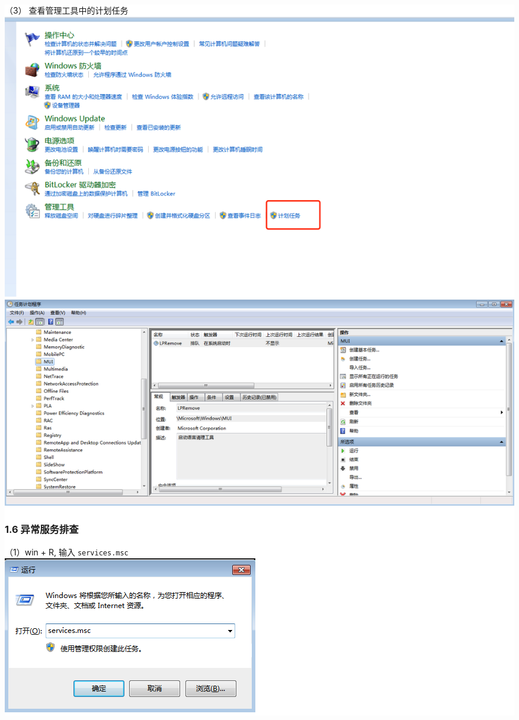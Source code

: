  （3） 查看管理工具中的计划任务   
 ![Alt text](image-36.png)   
 ![Alt text](image-37.png)   
 ### 1.6 异常服务排查
 （1）win + R, 输入 `services.msc`   
 ![Alt text](image-38.png)   
